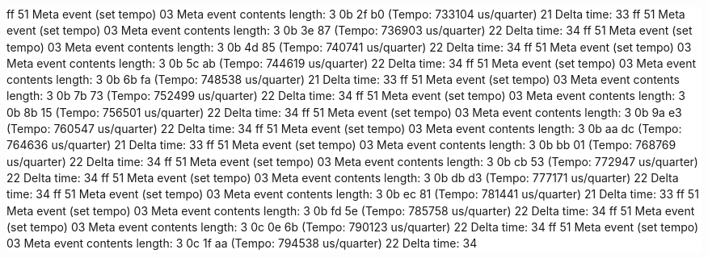 ff 51      	Meta event (set tempo)
03         	Meta event contents length: 3
0b 2f b0   	(Tempo: 733104 us/quarter)
21         	Delta time: 33
ff 51      	Meta event (set tempo)
03         	Meta event contents length: 3
0b 3e 87   	(Tempo: 736903 us/quarter)
22         	Delta time: 34
ff 51      	Meta event (set tempo)
03         	Meta event contents length: 3
0b 4d 85   	(Tempo: 740741 us/quarter)
22         	Delta time: 34
ff 51      	Meta event (set tempo)
03         	Meta event contents length: 3
0b 5c ab   	(Tempo: 744619 us/quarter)
22         	Delta time: 34
ff 51      	Meta event (set tempo)
03         	Meta event contents length: 3
0b 6b fa   	(Tempo: 748538 us/quarter)
21         	Delta time: 33
ff 51      	Meta event (set tempo)
03         	Meta event contents length: 3
0b 7b 73   	(Tempo: 752499 us/quarter)
22         	Delta time: 34
ff 51      	Meta event (set tempo)
03         	Meta event contents length: 3
0b 8b 15   	(Tempo: 756501 us/quarter)
22         	Delta time: 34
ff 51      	Meta event (set tempo)
03         	Meta event contents length: 3
0b 9a e3   	(Tempo: 760547 us/quarter)
22         	Delta time: 34
ff 51      	Meta event (set tempo)
03         	Meta event contents length: 3
0b aa dc   	(Tempo: 764636 us/quarter)
21         	Delta time: 33
ff 51      	Meta event (set tempo)
03         	Meta event contents length: 3
0b bb 01   	(Tempo: 768769 us/quarter)
22         	Delta time: 34
ff 51      	Meta event (set tempo)
03         	Meta event contents length: 3
0b cb 53   	(Tempo: 772947 us/quarter)
22         	Delta time: 34
ff 51      	Meta event (set tempo)
03         	Meta event contents length: 3
0b db d3   	(Tempo: 777171 us/quarter)
22         	Delta time: 34
ff 51      	Meta event (set tempo)
03         	Meta event contents length: 3
0b ec 81   	(Tempo: 781441 us/quarter)
21         	Delta time: 33
ff 51      	Meta event (set tempo)
03         	Meta event contents length: 3
0b fd 5e   	(Tempo: 785758 us/quarter)
22         	Delta time: 34
ff 51      	Meta event (set tempo)
03         	Meta event contents length: 3
0c 0e 6b   	(Tempo: 790123 us/quarter)
22         	Delta time: 34
ff 51      	Meta event (set tempo)
03         	Meta event contents length: 3
0c 1f aa   	(Tempo: 794538 us/quarter)
22         	Delta time: 34